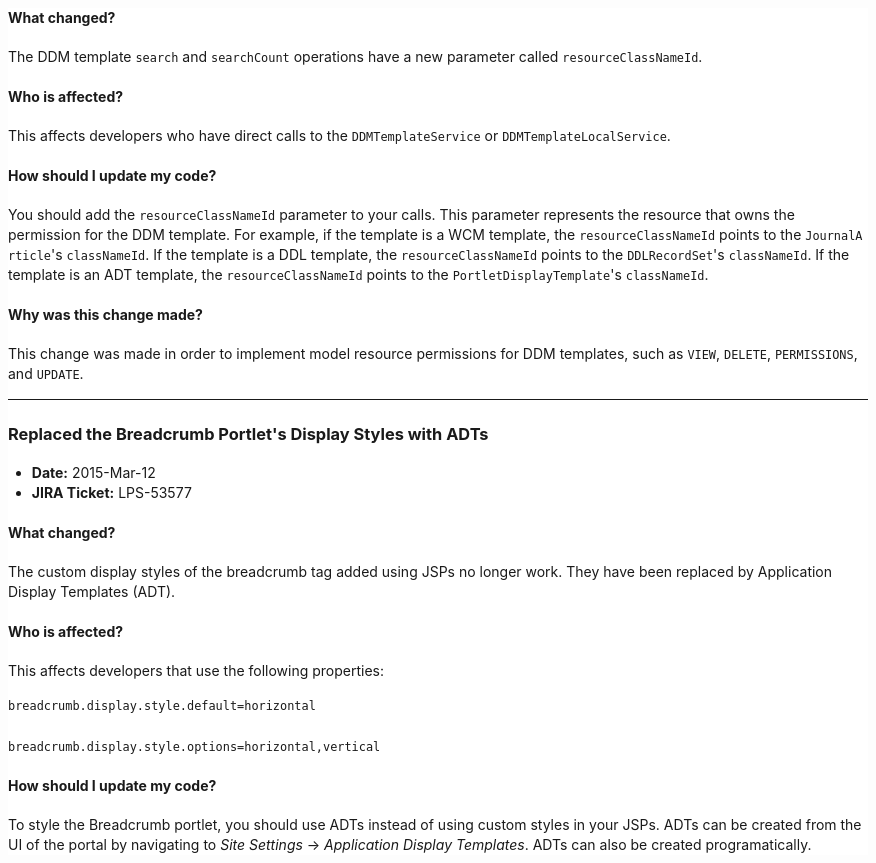 #### What changed? [](id=what-changed-28)

The DDM template `search` and `searchCount` operations have a new parameter
called `resourceClassNameId`.

#### Who is affected? [](id=who-is-affected-28)

This affects developers who have direct calls to the `DDMTemplateService` or
`DDMTemplateLocalService`.

#### How should I update my code? [](id=how-should-i-update-my-code-28)

You should add the `resourceClassNameId` parameter to your calls. This parameter
represents the resource that owns the permission for the DDM template. For
example, if the template is a WCM template, the `resourceClassNameId` points to
the `JournalArticle`'s `classNameId`. If the template is a DDL template, the
`resourceClassNameId` points to the `DDLRecordSet`'s `classNameId`. If the
template is an ADT template, the `resourceClassNameId` points to the
`PortletDisplayTemplate`'s `classNameId`.

#### Why was this change made? [](id=why-was-this-change-made-28)

This change was made in order to implement model resource permissions for DDM
templates, such as `VIEW`, `DELETE`, `PERMISSIONS`, and `UPDATE`.

---------------------------------------

### Replaced the Breadcrumb Portlet's Display Styles with ADTs [](id=replaced-the-breadcrumb-portlets-display-styles-with-adts)
- **Date:** 2015-Mar-12
- **JIRA Ticket:** LPS-53577

#### What changed? [](id=what-changed-29)

The custom display styles of the breadcrumb tag added using JSPs no longer work.
They have been replaced by Application Display Templates (ADT).

#### Who is affected? [](id=who-is-affected-29)

This affects developers that use the following properties:

    breadcrumb.display.style.default=horizontal

    breadcrumb.display.style.options=horizontal,vertical

#### How should I update my code? [](id=how-should-i-update-my-code-29)

To style the Breadcrumb portlet, you should use ADTs instead of using custom
styles in your JSPs. ADTs can be created from the UI of the portal by navigating
to *Site Settings* &rarr; *Application Display Templates*. ADTs can also be
created programatically.
